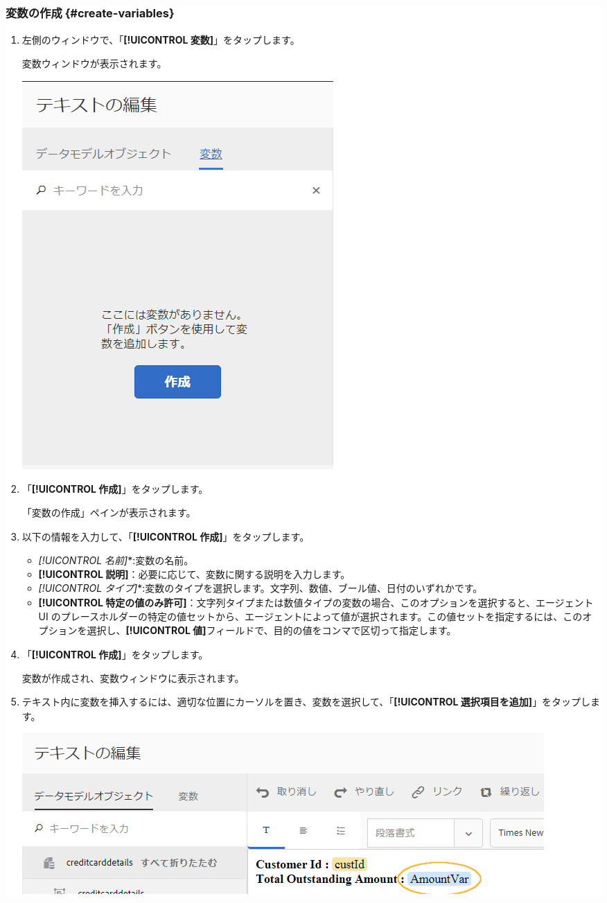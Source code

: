### 変数の作成 {#create-variables}

1. 左側のウィンドウで、「**[!UICONTROL 変数]**」をタップします。

   変数ウィンドウが表示されます。

   ![variablespane](assets/variablespane.png)

1. 「**[!UICONTROL 作成]**」をタップします。

   「変数の作成」ペインが表示されます。

1. 以下の情報を入力して、「**[!UICONTROL 作成]**」をタップします。

   * **[!UICONTROL 名前*]**:変数の名前。
   * **[!UICONTROL 説明]**：必要に応じて、変数に関する説明を入力します。
   * **[!UICONTROL タイプ*]**:変数のタイプを選択します。文字列、数値、ブール値、日付のいずれかです。
   * **[!UICONTROL 特定の値のみ許可]**：文字列タイプまたは数値タイプの変数の場合、このオプションを選択すると、エージェント UI のプレースホルダーの特定の値セットから、エージェントによって値が選択されます。この値セットを指定するには、このオプションを選択し、**[!UICONTROL 値]**&#x200B;フィールドで、目的の値をコンマで区切って指定します。

1. 「**[!UICONTROL 作成]**」をタップします。

   変数が作成され、変数ウィンドウに表示されます。

1. テキスト内に変数を挿入するには、適切な位置にカーソルを置き、変数を選択して、「**[!UICONTROL 選択項目を追加]**」をタップします。

   ![variableinserted](assets/variableinserted.png)
